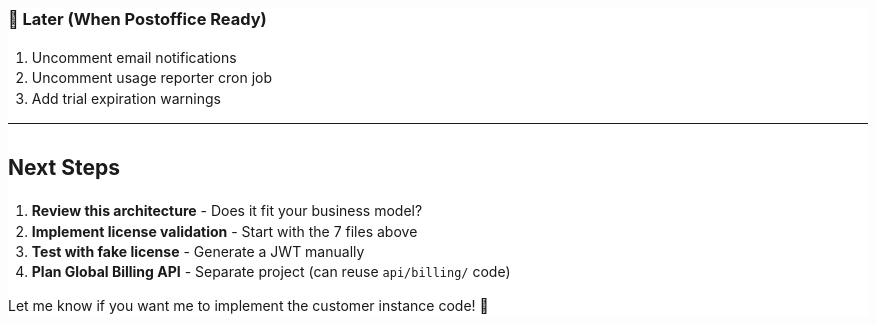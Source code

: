 ### 🔮 Later (When Postoffice Ready)

1. Uncomment email notifications
2. Uncomment usage reporter cron job
3. Add trial expiration warnings

---

## Next Steps

1. **Review this architecture** - Does it fit your business model?
2. **Implement license validation** - Start with the 7 files above
3. **Test with fake license** - Generate a JWT manually
4. **Plan Global Billing API** - Separate project (can reuse `api/billing/` code)

Let me know if you want me to implement the customer instance code! 🚀
